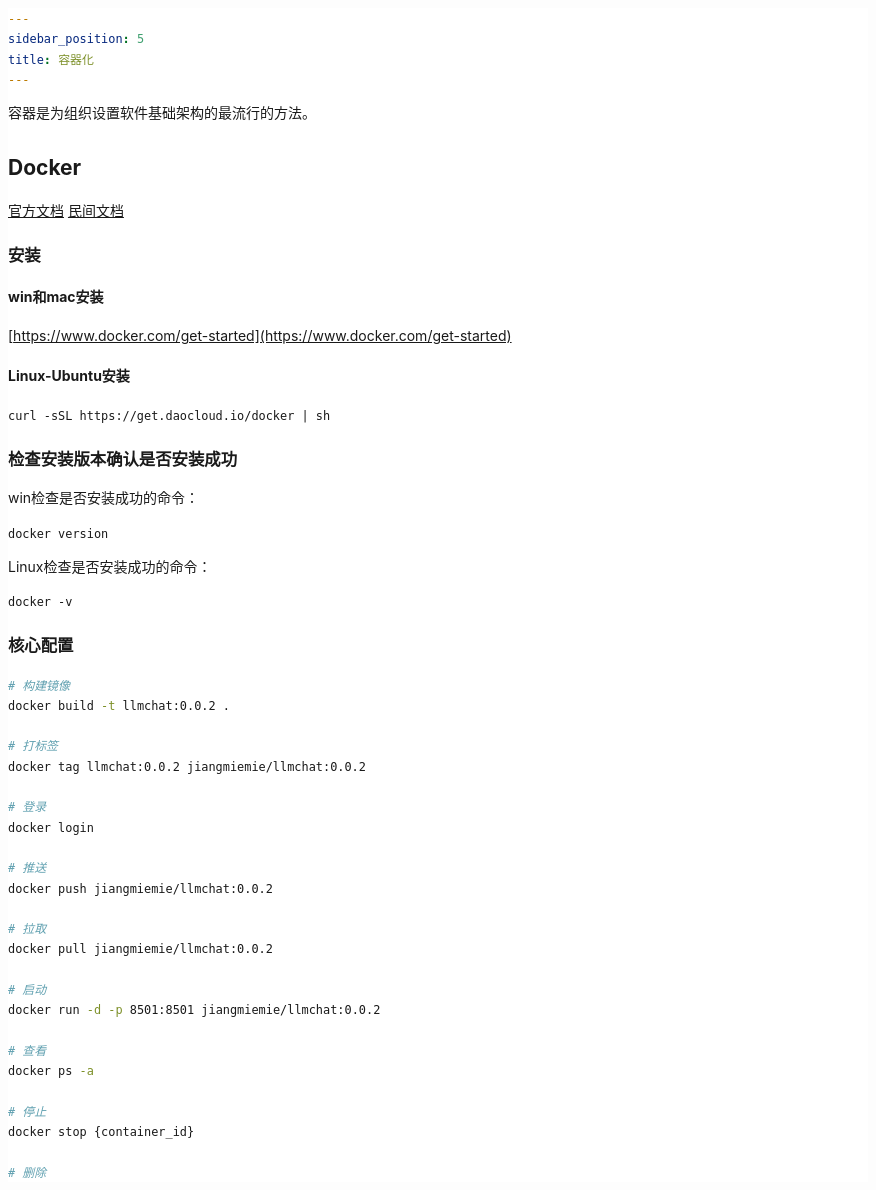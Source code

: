 ```yaml
---
sidebar_position: 5
title: 容器化
---
```


容器是为组织设置软件基础架构的最流行的方法。

## Docker

[官方文档](https://yeasy.gitbook.io/docker_practice/)
[民间文档](http://shouce.jb51.net/docker_practice/)

### 安装

#### win和mac安装

[https://www.docker.com/get-started](https://www.docker.com/get-started)

#### Linux-Ubuntu安装

```language
curl -sSL https://get.daocloud.io/docker | sh
```

### 检查安装版本确认是否安装成功

win检查是否安装成功的命令：

```language
docker version
```

Linux检查是否安装成功的命令：

```language
docker -v
```

### 核心配置

```bash showLineNumbers
# 构建镜像
docker build -t llmchat:0.0.2 .

# 打标签
docker tag llmchat:0.0.2 jiangmiemie/llmchat:0.0.2

# 登录
docker login

# 推送
docker push jiangmiemie/llmchat:0.0.2

# 拉取
docker pull jiangmiemie/llmchat:0.0.2

# 启动
docker run -d -p 8501:8501 jiangmiemie/llmchat:0.0.2

# 查看
docker ps -a

# 停止
docker stop {container_id}

# 删除
```